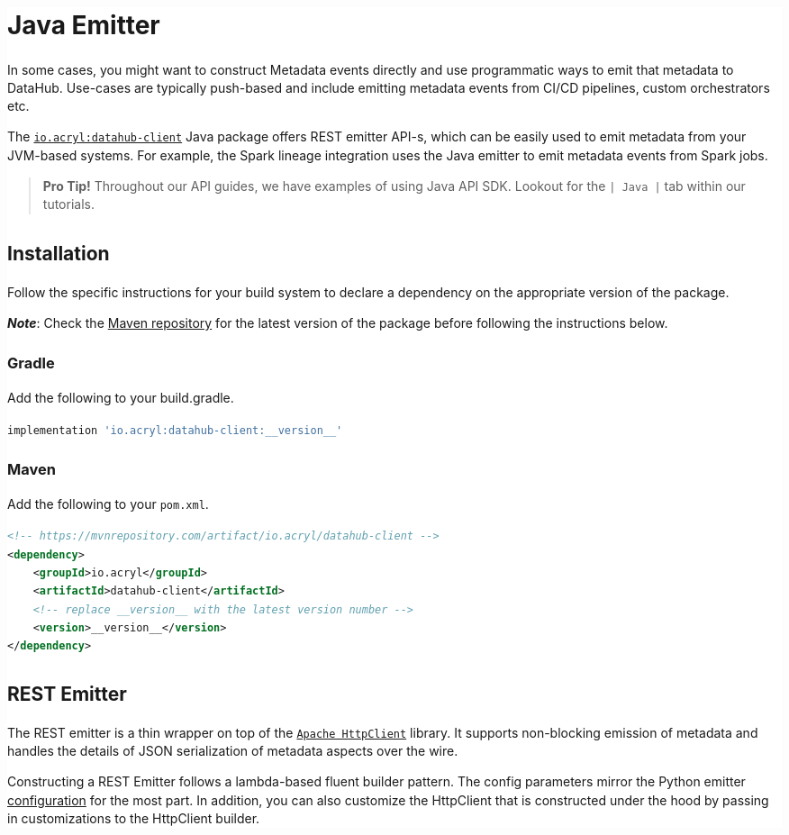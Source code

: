 # Java Emitter

In some cases, you might want to construct Metadata events directly and use programmatic ways to emit that metadata to DataHub. Use-cases are typically push-based and include emitting metadata events from CI/CD pipelines, custom orchestrators etc.

The [`io.acryl:datahub-client`](https://mvnrepository.com/artifact/io.acryl/datahub-client) Java package offers REST emitter API-s, which can be easily used to emit metadata from your JVM-based systems. For example, the Spark lineage integration uses the Java emitter to emit metadata events from Spark jobs.

> **Pro Tip!** Throughout our API guides, we have examples of using Java API SDK.
> Lookout for the `| Java |` tab within our tutorials.

## Installation

Follow the specific instructions for your build system to declare a dependency on the appropriate version of the package.

**_Note_**: Check the [Maven repository](https://mvnrepository.com/artifact/io.acryl/datahub-client) for the latest version of the package before following the instructions below.

### Gradle

Add the following to your build.gradle.

```gradle
implementation 'io.acryl:datahub-client:__version__'
```

### Maven

Add the following to your `pom.xml`.

```xml
<!-- https://mvnrepository.com/artifact/io.acryl/datahub-client -->
<dependency>
    <groupId>io.acryl</groupId>
    <artifactId>datahub-client</artifactId>
    <!-- replace __version__ with the latest version number -->
    <version>__version__</version>
</dependency>
```

## REST Emitter

The REST emitter is a thin wrapper on top of the [`Apache HttpClient`](https://hc.apache.org/httpcomponents-client-4.5.x/index.html) library. It supports non-blocking emission of metadata and handles the details of JSON serialization of metadata aspects over the wire.

Constructing a REST Emitter follows a lambda-based fluent builder pattern. The config parameters mirror the Python emitter [configuration](../../metadata-ingestion/sink_docs/datahub.md#config-details) for the most part. In addition, you can also customize the HttpClient that is constructed under the hood by passing in customizations to the HttpClient builder.
